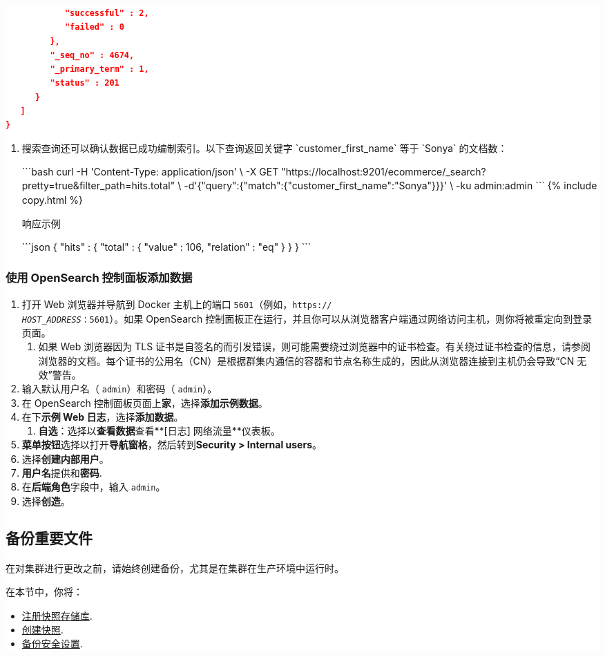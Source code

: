    ```json
               "successful" : 2,
               "failed" : 0
            },
            "_seq_no" : 4674,
            "_primary_term" : 1,
            "status" : 201
         }
      ]
   }
   ```
1. <p id="validation">搜索查询还可以确认数据已成功编制索引。以下查询返回关键字 `customer_first_name` 等于 `Sonya` 的文档数：</p>
   ```bash
   curl -H 'Content-Type: application/json' \
      -X GET "https://localhost:9201/ecommerce/_search?pretty=true&filter_path=hits.total" \
      -d'{"query":{"match":{"customer_first_name":"Sonya"}}}' \
      -ku admin:admin
   ```
   {% include copy.html %}
   <p class="codeblock-label" id="query-validation">响应示例</p>
   ```json
   {
      "hits" : {
         "total" : {
            "value" : 106,
            "relation" : "eq"
         }
      }
   }
   ```

### 使用 OpenSearch 控制面板添加数据

1. 打开 Web 浏览器并导航到 Docker 主机上的端口 `5601`（例如，<code>https://<var> HOST_ADDRESS</var>：5601</code>）。如果 OpenSearch 控制面板正在运行，并且你可以从浏览器客户端通过网络访问主机，则你将被重定向到登录页面。
    1. 如果 Web 浏览器因为 TLS 证书是自签名的而引发错误，则可能需要绕过浏览器中的证书检查。有关绕过证书检查的信息，请参阅浏览器的文档。每个证书的公用名（CN）是根据群集内通信的容器和节点名称生成的，因此从浏览器连接到主机仍会导致“CN 无效”警告。
1. 输入默认用户名（ `admin`）和密码（ `admin`）。
1. 在 OpenSearch 控制面板页面上**家**，选择**添加示例数据**。
1. 在下**示例 Web 日志**，选择**添加数据**。
   1. **自选**：选择以**查看数据**查看**[日志] 网络流量**仪表板。
1. **菜单按钮**选择以打开**导航窗格**，然后转到**Security > Internal users**。
1. 选择**创建内部用户**。
1. **用户名**提供和**密码**.
1. 在**后端角色**字段中，输入 `admin`。
1. 选择**创造**。

## 备份重要文件

在对集群进行更改之前，请始终创建备份，尤其是在集群在生产环境中运行时。

在本节中，你将：
- [注册快照存储库](#registering-a-snapshot-repository).
- [创建快照](#creating-a-snapshot).
- [备份安全设置](#backing-up-security-settings).
